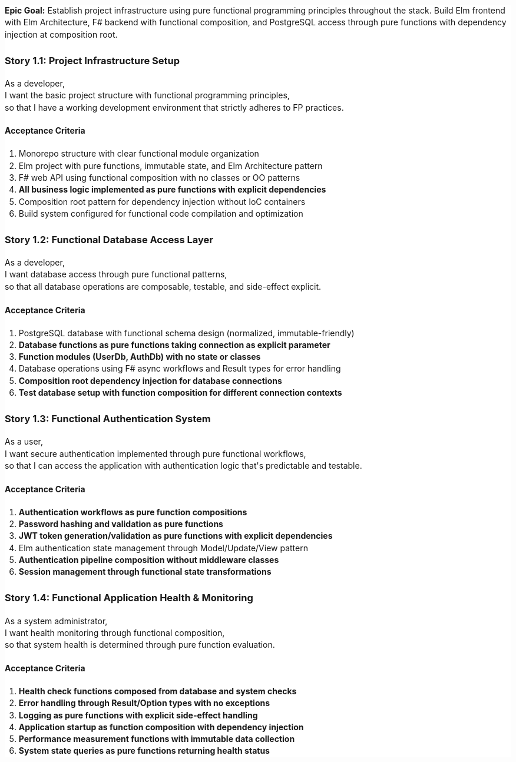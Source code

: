 **Epic Goal:** Establish project infrastructure using pure functional programming principles throughout the stack. Build Elm frontend with Elm Architecture, F# backend with functional composition, and PostgreSQL access through pure functions with dependency injection at composition root.

### Story 1.1: Project Infrastructure Setup
As a developer,  
I want the basic project structure with functional programming principles,  
so that I have a working development environment that strictly adheres to FP practices.

#### Acceptance Criteria
1. Monorepo structure with clear functional module organization
2. Elm project with pure functions, immutable state, and Elm Architecture pattern
3. F# web API using functional composition with no classes or OO patterns
4. **All business logic implemented as pure functions with explicit dependencies**
5. Composition root pattern for dependency injection without IoC containers
6. Build system configured for functional code compilation and optimization

### Story 1.2: Functional Database Access Layer
As a developer,  
I want database access through pure functional patterns,  
so that all database operations are composable, testable, and side-effect explicit.

#### Acceptance Criteria
1. PostgreSQL database with functional schema design (normalized, immutable-friendly)
2. **Database functions as pure functions taking connection as explicit parameter**
3. **Function modules (UserDb, AuthDb) with no state or classes**
4. Database operations using F# async workflows and Result types for error handling
5. **Composition root dependency injection for database connections**
6. **Test database setup with function composition for different connection contexts**

### Story 1.3: Functional Authentication System
As a user,  
I want secure authentication implemented through pure functional workflows,  
so that I can access the application with authentication logic that's predictable and testable.

#### Acceptance Criteria
1. **Authentication workflows as pure function compositions**
2. **Password hashing and validation as pure functions**
3. **JWT token generation/validation as pure functions with explicit dependencies**
4. Elm authentication state management through Model/Update/View pattern
5. **Authentication pipeline composition without middleware classes**
6. **Session management through functional state transformations**

### Story 1.4: Functional Application Health & Monitoring
As a system administrator,  
I want health monitoring through functional composition,  
so that system health is determined through pure function evaluation.

#### Acceptance Criteria
1. **Health check functions composed from database and system checks**
2. **Error handling through Result/Option types with no exceptions**
3. **Logging as pure functions with explicit side-effect handling**
4. **Application startup as function composition with dependency injection**
5. **Performance measurement functions with immutable data collection**
6. **System state queries as pure functions returning health status**
